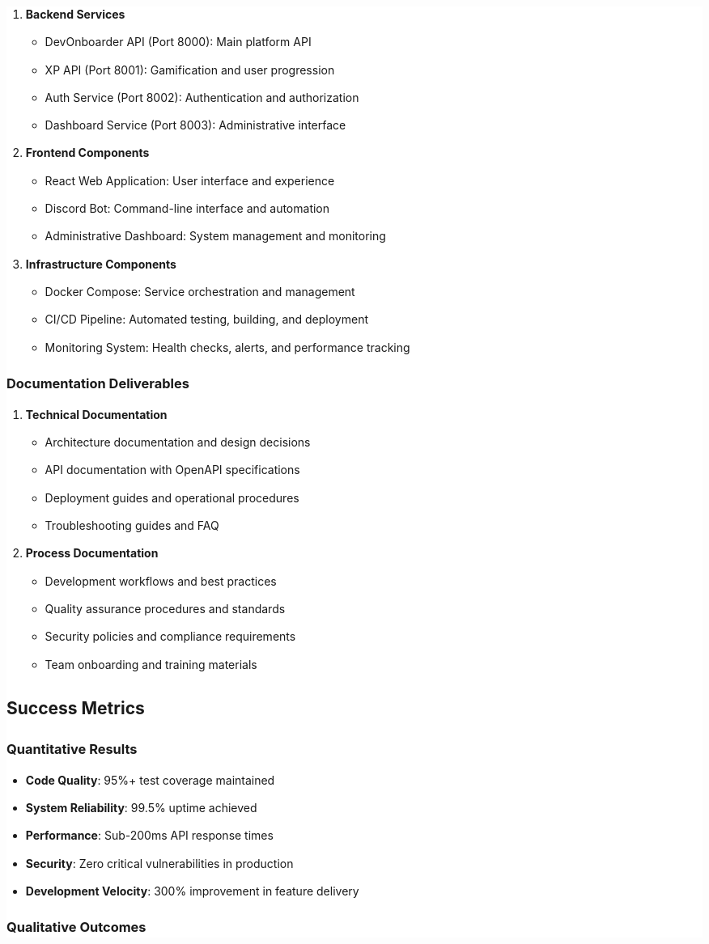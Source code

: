 1. **Backend Services**

   - DevOnboarder API (Port 8000): Main platform API

   - XP API (Port 8001): Gamification and user progression

   - Auth Service (Port 8002): Authentication and authorization

   - Dashboard Service (Port 8003): Administrative interface

2. **Frontend Components**

   - React Web Application: User interface and experience

   - Discord Bot: Command-line interface and automation

   - Administrative Dashboard: System management and monitoring

3. **Infrastructure Components**

   - Docker Compose: Service orchestration and management

   - CI/CD Pipeline: Automated testing, building, and deployment

   - Monitoring System: Health checks, alerts, and performance tracking

### Documentation Deliverables

1. **Technical Documentation**

   - Architecture documentation and design decisions

   - API documentation with OpenAPI specifications

   - Deployment guides and operational procedures

   - Troubleshooting guides and FAQ

2. **Process Documentation**

   - Development workflows and best practices

   - Quality assurance procedures and standards

   - Security policies and compliance requirements

   - Team onboarding and training materials

## Success Metrics

### Quantitative Results

- **Code Quality**: 95%+ test coverage maintained

- **System Reliability**: 99.5% uptime achieved

- **Performance**: Sub-200ms API response times

- **Security**: Zero critical vulnerabilities in production

- **Development Velocity**: 300% improvement in feature delivery

### Qualitative Outcomes
